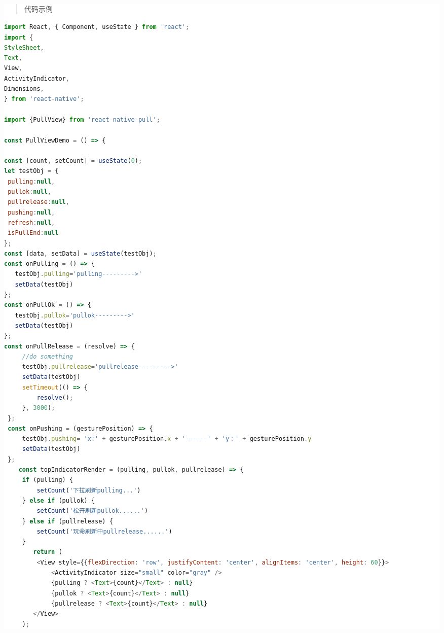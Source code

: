 

> 代码示例

```js
import React, { Component, useState } from 'react';
import {
StyleSheet,
Text,
View,
ActivityIndicator,
Dimensions,
} from 'react-native';

import {PullView} from 'react-native-pull';

const PullViewDemo = () => {

const [count, setCount] = useState(0);
let testObj = {
 pulling:null,
 pullok:null,
 pullrelease:null,
 pushing:null,
 refresh:null,
 isPullEnd:null
};
const [data, setData] = useState(testObj);
const onPulling = () => {
   testObj.pulling='pulling--------->'
   setData(testObj)
};
const onPullOk = () => {
   testObj.pullok='pullok--------->'
   setData(testObj)
};
const onPullRelease = (resolve) => {
     //do something
     testObj.pullrelease='pullrelease--------->'
     setData(testObj)
     setTimeout(() => {
         resolve();
     }, 3000);
 };
 const onPushing = (gesturePosition) => {
     testObj.pushing= 'x:' + gesturePosition.x + '------' + 'y：' + gesturePosition.y
     setData(testObj)
 };
	const topIndicatorRender = (pulling, pullok, pullrelease) => {
     if (pulling) {
         setCount('下拉刷新pulling...')
     } else if (pullok) {
         setCount('松开刷新pullok......')
     } else if (pullrelease) {
         setCount('玩命刷新中pullrelease......')
     }
		return (
         <View style={{flexDirection: 'row', justifyContent: 'center', alignItems: 'center', height: 60}}>
             <ActivityIndicator size="small" color="gray" />
             {pulling ? <Text>{count}</Text> : null}
             {pullok ? <Text>{count}</Text> : null}
             {pullrelease ? <Text>{count}</Text> : null}
 		</View>
     );
```